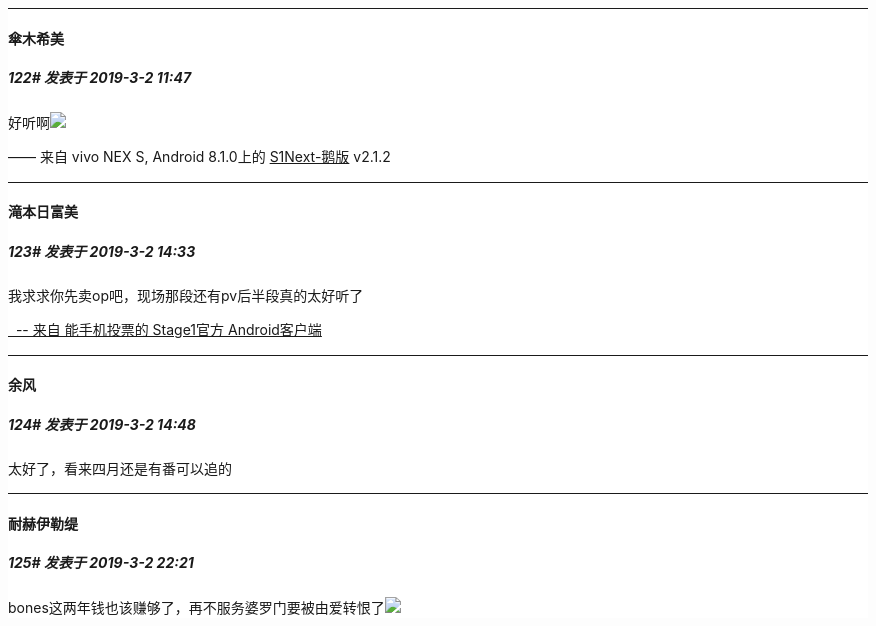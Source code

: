 





-----

####  傘木希美  
##### 122#       发表于 2019-3-2 11:47




好听啊<img src="https://static.saraba1st.com/image/smiley/face2017/009.gif" referrerpolicy="no-referrer">

—— 来自 vivo NEX S, Android 8.1.0上的 [S1Next-鹅版](https://github.com/ykrank/S1-Next/releases) v2.1.2







-----

####  滝本日富美  
##### 123#       发表于 2019-3-2 14:33




我求求你先卖op吧，现场那段还有pv后半段真的太好听了

[  -- 来自 能手机投票的 Stage1官方 Android客户端](https://www.coolapk.com/apk/140634)







-----

####  余风  
##### 124#       发表于 2019-3-2 14:48




太好了，看来四月还是有番可以追的







-----

####  耐赫伊勒缇  
##### 125#       发表于 2019-3-2 22:21




bones这两年钱也该赚够了，再不服务婆罗门要被由爱转恨了<img src="https://static.saraba1st.com/image/smiley/face2017/065.png" referrerpolicy="no-referrer">

